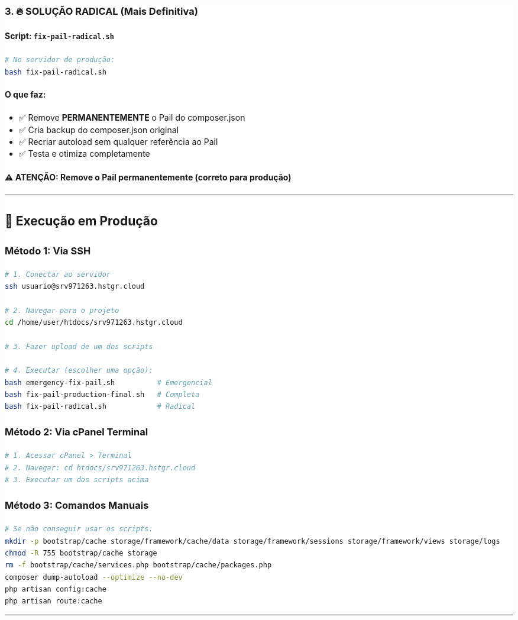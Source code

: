 
### **3. 🔥 SOLUÇÃO RADICAL (Mais Definitiva)**

#### **Script:** `fix-pail-radical.sh`
```bash
# No servidor de produção:
bash fix-pail-radical.sh
```

#### **O que faz:**
- ✅ Remove **PERMANENTEMENTE** o Pail do composer.json
- ✅ Cria backup do composer.json original
- ✅ Recriar autoload sem qualquer referência ao Pail
- ✅ Testa e otimiza completamente

#### **⚠️ ATENÇÃO:** Remove o Pail permanentemente (correto para produção)

---

## 🚀 Execução em Produção

### **Método 1: Via SSH**
```bash
# 1. Conectar ao servidor
ssh usuario@srv971263.hstgr.cloud

# 2. Navegar para o projeto
cd /home/user/htdocs/srv971263.hstgr.cloud

# 3. Fazer upload de um dos scripts

# 4. Executar (escolher uma opção):
bash emergency-fix-pail.sh          # Emergencial
bash fix-pail-production-final.sh   # Completa
bash fix-pail-radical.sh            # Radical
```

### **Método 2: Via cPanel Terminal**
```bash
# 1. Acessar cPanel > Terminal
# 2. Navegar: cd htdocs/srv971263.hstgr.cloud
# 3. Executar um dos scripts acima
```

### **Método 3: Comandos Manuais**
```bash
# Se não conseguir usar os scripts:
mkdir -p bootstrap/cache storage/framework/cache/data storage/framework/sessions storage/framework/views storage/logs
chmod -R 755 bootstrap/cache storage
rm -f bootstrap/cache/services.php bootstrap/cache/packages.php
composer dump-autoload --optimize --no-dev
php artisan config:cache
php artisan route:cache
```

---